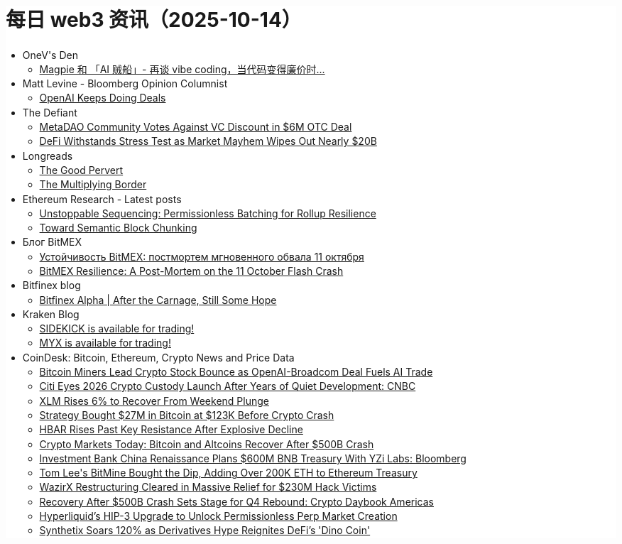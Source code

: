 # 每日 web3 资讯（2025-10-14）

- OneV's Den
  - [Magpie 和 「AI 贼船」- 再谈 vibe coding，当代码变得廉价时...](https://onevcat.com/2025/10/magpie-and-ai-ship/)
- Matt Levine - Bloomberg Opinion Columnist
  - [OpenAI Keeps Doing Deals](https://www.bloomberg.com/opinion/newsletters/2025-10-13/openai-keeps-doing-deals)
- The Defiant
  - [MetaDAO Community Votes Against VC Discount in $6M OTC Deal](https://thedefiant.io/news/defi/metadao-votes-against-vc-discount-for-meta-sale)
  - [DeFi Withstands Stress Test as Market Mayhem Wipes Out Nearly $20B](https://thedefiant.io/news/defi/defi-stress-test-in-friday-oct-10-2025-market-crash)
- Longreads
  - [The Good Pervert](https://longreads.com/2025/10/13/brent-sikkema-murder/)
  - [The Multiplying Border](https://longreads.com/2025/10/13/the-multiplying-border/)
- Ethereum Research - Latest posts
  - [Unstoppable Sequencing: Permissionless Batching for Rollup Resilience](https://ethresear.ch/t/unstoppable-sequencing-permissionless-batching-for-rollup-resilience/23194#post_1)
  - [Toward Semantic Block Chunking](https://ethresear.ch/t/toward-semantic-block-chunking/23129#post_2)
- Блог BitMEX
  - [Устойчивость BitMEX: постмортем мгновенного обвала 11 октября](https://blog.bitmex.com/the-october-11-flash-crash-ru/)
  - [BitMEX Resilience: A Post-Mortem on the 11 October Flash Crash](https://blog.bitmex.com/the-october-11-flash-crash/)
- Bitfinex blog
  - [Bitfinex Alpha | After the Carnage, Still Some Hope](https://blog.bitfinex.com/bitfinex-alpha/bitfinex-alpha-after-the-carnage-still-some-hope/)
- Kraken Blog
  - [SIDEKICK is available for trading!](https://blog.kraken.com/product/asset-listings/sidekick-is-available-for-trading)
  - [MYX is available for trading!](https://blog.kraken.com/product/asset-listings/myx-is-available-for-trading)
- CoinDesk: Bitcoin, Ethereum, Crypto News and Price Data
  - [Bitcoin Miners Lead Crypto Stock Bounce as OpenAI-Broadcom Deal Fuels AI Trade](https://www.coindesk.com/markets/2025/10/13/bitcoin-miners-lead-crypto-stock-bounce-as-openai-broadcom-deal-fuels-ai-trade)
  - [Citi Eyes 2026 Crypto Custody Launch After Years of Quiet Development: CNBC](https://www.coindesk.com/markets/2025/10/13/citi-eyes-2026-crypto-custody-launch-after-years-of-quiet-development-cnbc)
  - [XLM Rises 6% to Recover From Weekend Plunge](https://www.coindesk.com/markets/2025/10/13/xlm-rises-6-to-recover-from-weekend-plunge)
  - [Strategy Bought $27M in Bitcoin at $123K Before Crypto Crash](https://www.coindesk.com/business/2025/10/13/strategy-bought-usd27m-in-bitcoin-at-usd123k-before-crypto-crash)
  - [HBAR Rises Past Key Resistance After Explosive Decline](https://www.coindesk.com/markets/2025/10/13/hbar-rises-past-key-resistance-after-explosive-decline)
  - [Crypto Markets Today: Bitcoin and Altcoins Recover After $500B Crash](https://www.coindesk.com/markets/2025/10/13/crypto-markets-today-bitcoin-and-altcoins-recover-after-usd500b-crash)
  - [Investment Bank China Renaissance Plans $600M BNB Treasury With YZi Labs: Bloomberg](https://www.coindesk.com/business/2025/10/13/investment-bank-china-renaissance-plans-usd600m-bnb-treasury-with-yzi-labs-bloomberg)
  - [Tom Lee's BitMine Bought the Dip, Adding Over 200K ETH to Ethereum Treasury](https://www.coindesk.com/business/2025/10/13/tom-lee-s-bitmine-bought-the-dip-adding-over-200k-eth-to-ethereum-treasury)
  - [WazirX Restructuring Cleared in Massive Relief for $230M Hack Victims](https://www.coindesk.com/markets/2025/10/13/wazirx-restructuring-cleared-in-massive-relief-for-usd230m-hack-victims)
  - [Recovery After $500B Crash Sets Stage for Q4 Rebound: Crypto Daybook Americas](https://www.coindesk.com/daybook-us/2025/10/13/recovery-after-usd500b-crash-sets-stage-for-q4-rebound-crypto-daybook-americas)
  - [Hyperliquid’s HIP-3 Upgrade to Unlock Permissionless Perp Market Creation](https://www.coindesk.com/business/2025/10/13/hyperliquid-s-hip-3-upgrade-to-unlock-permissionless-perp-market-creation)
  - [Synthetix Soars 120% as Derivatives Hype Reignites DeFi’s 'Dino Coin'](https://www.coindesk.com/markets/2025/10/13/synthetix-soars-120-as-derivatives-hype-reignites-defi-s-dino-coin)